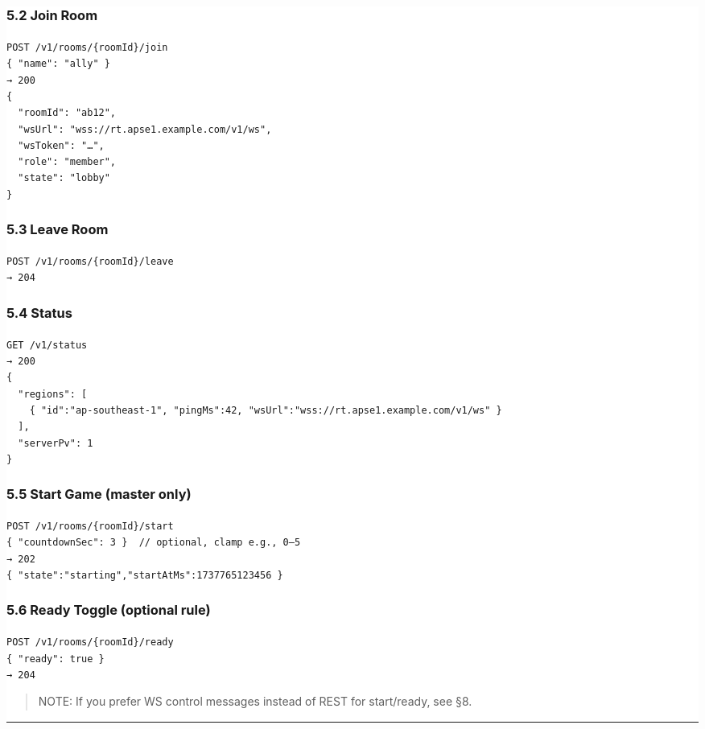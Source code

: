 ### 5.2 Join Room

```http
POST /v1/rooms/{roomId}/join
{ "name": "ally" }
→ 200
{
  "roomId": "ab12",
  "wsUrl": "wss://rt.apse1.example.com/v1/ws",
  "wsToken": "…",
  "role": "member",
  "state": "lobby"
}
```

### 5.3 Leave Room

```http
POST /v1/rooms/{roomId}/leave
→ 204
```

### 5.4 Status

```http
GET /v1/status
→ 200
{
  "regions": [
    { "id":"ap-southeast-1", "pingMs":42, "wsUrl":"wss://rt.apse1.example.com/v1/ws" }
  ],
  "serverPv": 1
}
```

### 5.5 Start Game (master only)

```http
POST /v1/rooms/{roomId}/start
{ "countdownSec": 3 }  // optional, clamp e.g., 0–5
→ 202
{ "state":"starting","startAtMs":1737765123456 }
```

### 5.6 Ready Toggle (optional rule)

```http
POST /v1/rooms/{roomId}/ready
{ "ready": true }
→ 204
```

> NOTE: If you prefer WS control messages instead of REST for start/ready, see §8.

---
